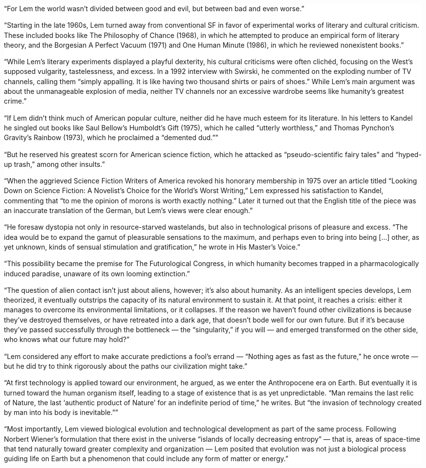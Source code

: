 “For Lem the world wasn’t divided between good and evil, but between bad and even worse.”

“Starting in the late 1960s, Lem turned away from conventional SF in favor of experimental works of literary and cultural criticism. These included books like The Philosophy of Chance (1968), in which he attempted to produce an empirical form of literary theory, and the Borgesian A Perfect Vacuum (1971) and One Human Minute (1986), in which he reviewed nonexistent books.”

“While Lem’s literary experiments displayed a playful dexterity, his cultural criticisms were often clichéd, focusing on the West’s supposed vulgarity, tastelessness, and excess. In a 1992 interview with Swirski, he commented on the exploding number of TV channels, calling them “simply appalling. It is like having two thousand shirts or pairs of shoes.” While Lem’s main argument was about the unmanageable explosion of media, neither TV channels nor an excessive wardrobe seems like humanity’s greatest crime.”

“If Lem didn’t think much of American popular culture, neither did he have much esteem for its literature. In his letters to Kandel he singled out books like Saul Bellow’s Humboldt’s Gift (1975), which he called “utterly worthless,” and Thomas Pynchon’s Gravity’s Rainbow (1973), which he proclaimed a “demented dud.””

“But he reserved his greatest scorn for American science fiction, which he attacked as “pseudo-scientific fairy tales” and “hyped-up trash,” among other insults.”

“When the aggrieved Science Fiction Writers of America revoked his honorary membership in 1975 over an article titled “Looking Down on Science Fiction: A Novelist’s Choice for the World’s Worst Writing,” Lem expressed his satisfaction to Kandel, commenting that “to me the opinion of morons is worth exactly nothing.” Later it turned out that the English title of the piece was an inaccurate translation of the German, but Lem’s views were clear enough.”

“He foresaw dystopia not only in resource-starved wastelands, but also in technological prisons of pleasure and excess. “The idea would be to expand the gamut of pleasurable sensations to the maximum, and perhaps even to bring into being […] other, as yet unknown, kinds of sensual stimulation and gratification,” he wrote in His Master’s Voice.”

“This possibility became the premise for The Futurological Congress, in which humanity becomes trapped in a pharmacologically induced paradise, unaware of its own looming extinction.”

“The question of alien contact isn’t just about aliens, however; it’s also about humanity. As an intelligent species develops, Lem theorized, it eventually outstrips the capacity of its natural environment to sustain it. At that point, it reaches a crisis: either it manages to overcome its environmental limitations, or it collapses. If the reason we haven’t found other civilizations is because they’ve destroyed themselves, or have retreated into a dark age, that doesn’t bode well for our own future. But if it’s because they’ve passed successfully through the bottleneck — the “singularity,” if you will — and emerged transformed on the other side, who knows what our future may hold?”

“Lem considered any effort to make accurate predictions a fool’s errand — “Nothing ages as fast as the future,” he once wrote — but he did try to think rigorously about the paths our civilization might take.”

“At first technology is applied toward our environment, he argued, as we enter the Anthropocene era on Earth. But eventually it is turned toward the human organism itself, leading to a stage of existence that is as yet unpredictable. “Man remains the last relic of Nature, the last ‘authentic product of Nature’ for an indefinite period of time,” he writes. But “the invasion of technology created by man into his body is inevitable.””

“Most importantly, Lem viewed biological evolution and technological development as part of the same process. Following Norbert Wiener’s formulation that there exist in the universe “islands of locally decreasing entropy” — that is, areas of space-time that tend naturally toward greater complexity and organization — Lem posited that evolution was not just a biological process guiding life on Earth but a phenomenon that could include any form of matter or energy.”
